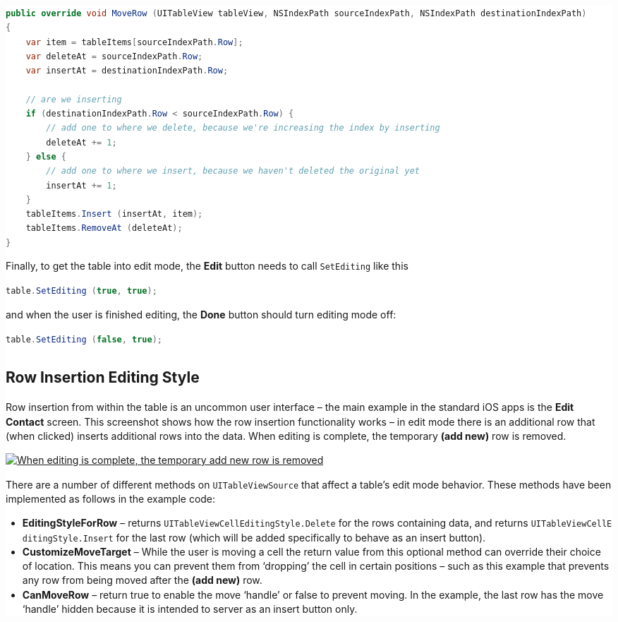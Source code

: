 ```csharp
public override void MoveRow (UITableView tableView, NSIndexPath sourceIndexPath, NSIndexPath destinationIndexPath)
{
    var item = tableItems[sourceIndexPath.Row];
    var deleteAt = sourceIndexPath.Row;
    var insertAt = destinationIndexPath.Row;
    
    // are we inserting 
    if (destinationIndexPath.Row < sourceIndexPath.Row) {
        // add one to where we delete, because we're increasing the index by inserting
        deleteAt += 1;
    } else {
        // add one to where we insert, because we haven't deleted the original yet
        insertAt += 1;
    }
    tableItems.Insert (insertAt, item);
    tableItems.RemoveAt (deleteAt);
}
```

Finally, to get the table into edit mode, the **Edit**
button needs to call `SetEditing` like this

```csharp
table.SetEditing (true, true);
```

and when the user is finished editing, the **Done**
button should turn editing mode off:

```csharp
table.SetEditing (false, true);
```


## Row Insertion Editing Style

Row insertion from within the table is an uncommon user interface – the
main example in the standard iOS apps is the **Edit
Contact** screen. This screenshot shows how the row insertion functionality
works – in edit mode there is an additional row that (when clicked) inserts
additional rows into the data. When editing is complete, the temporary **(add new)** row is removed.

 [![](editing-images/image12.png "When editing is complete, the temporary add new row is removed")](editing-images/image12.png#lightbox)

There are a number of different methods on `UITableViewSource`
that affect a table’s edit mode behavior. These methods have been implemented
as follows in the example code:

- **EditingStyleForRow** – returns  `UITableViewCellEditingStyle.Delete` for the rows containing data, and returns  `UITableViewCellEditingStyle.Insert` for the last row (which will be added specifically to behave as an insert button). 
- **CustomizeMoveTarget** – While the user is moving a cell the return value from this optional method can override their choice of location. This means you can prevent them from ‘dropping’ the cell in certain positions – such as this example that prevents any row from being moved after the  **(add new)** row. 
- **CanMoveRow** – return true to enable the move ‘handle’ or false to prevent moving. In the example, the last row has the move ‘handle’ hidden because it is intended to server as an insert button only. 

